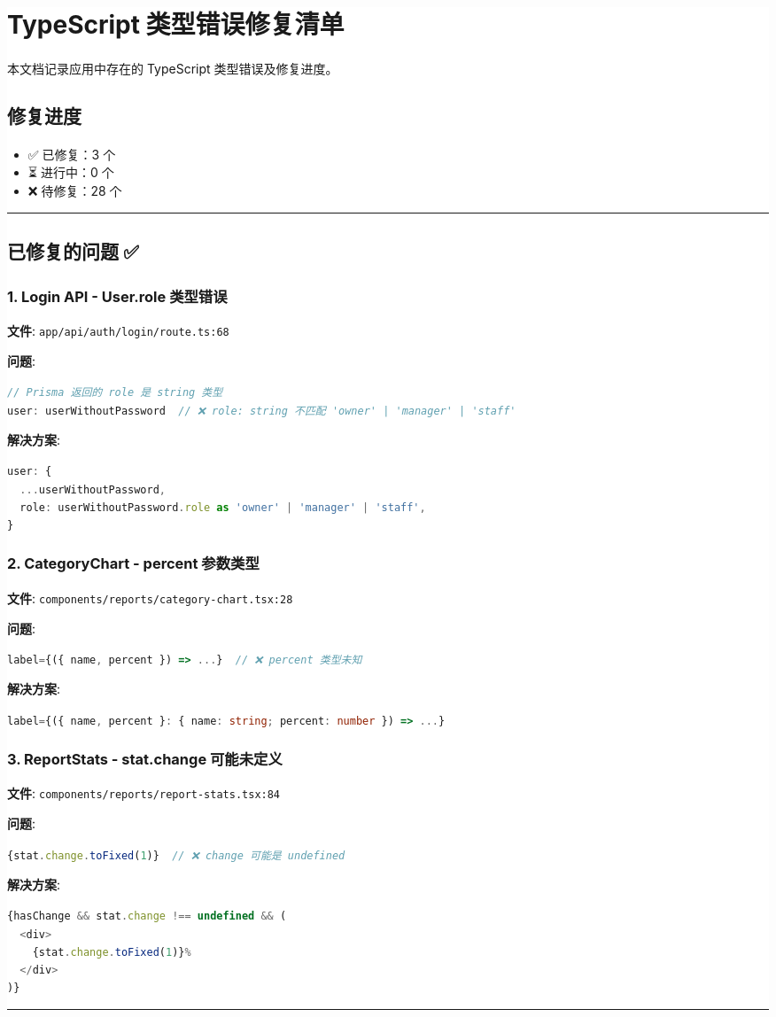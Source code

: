 # TypeScript 类型错误修复清单

本文档记录应用中存在的 TypeScript 类型错误及修复进度。

## 修复进度

- ✅ 已修复：3 个
- ⏳ 进行中：0 个
- ❌ 待修复：28 个

---

## 已修复的问题 ✅

### 1. Login API - User.role 类型错误
**文件**: `app/api/auth/login/route.ts:68`

**问题**:
```typescript
// Prisma 返回的 role 是 string 类型
user: userWithoutPassword  // ❌ role: string 不匹配 'owner' | 'manager' | 'staff'
```

**解决方案**:
```typescript
user: {
  ...userWithoutPassword,
  role: userWithoutPassword.role as 'owner' | 'manager' | 'staff',
}
```

### 2. CategoryChart - percent 参数类型
**文件**: `components/reports/category-chart.tsx:28`

**问题**:
```typescript
label={({ name, percent }) => ...}  // ❌ percent 类型未知
```

**解决方案**:
```typescript
label={({ name, percent }: { name: string; percent: number }) => ...}
```

### 3. ReportStats - stat.change 可能未定义
**文件**: `components/reports/report-stats.tsx:84`

**问题**:
```typescript
{stat.change.toFixed(1)}  // ❌ change 可能是 undefined
```

**解决方案**:
```typescript
{hasChange && stat.change !== undefined && (
  <div>
    {stat.change.toFixed(1)}%
  </div>
)}
```

---